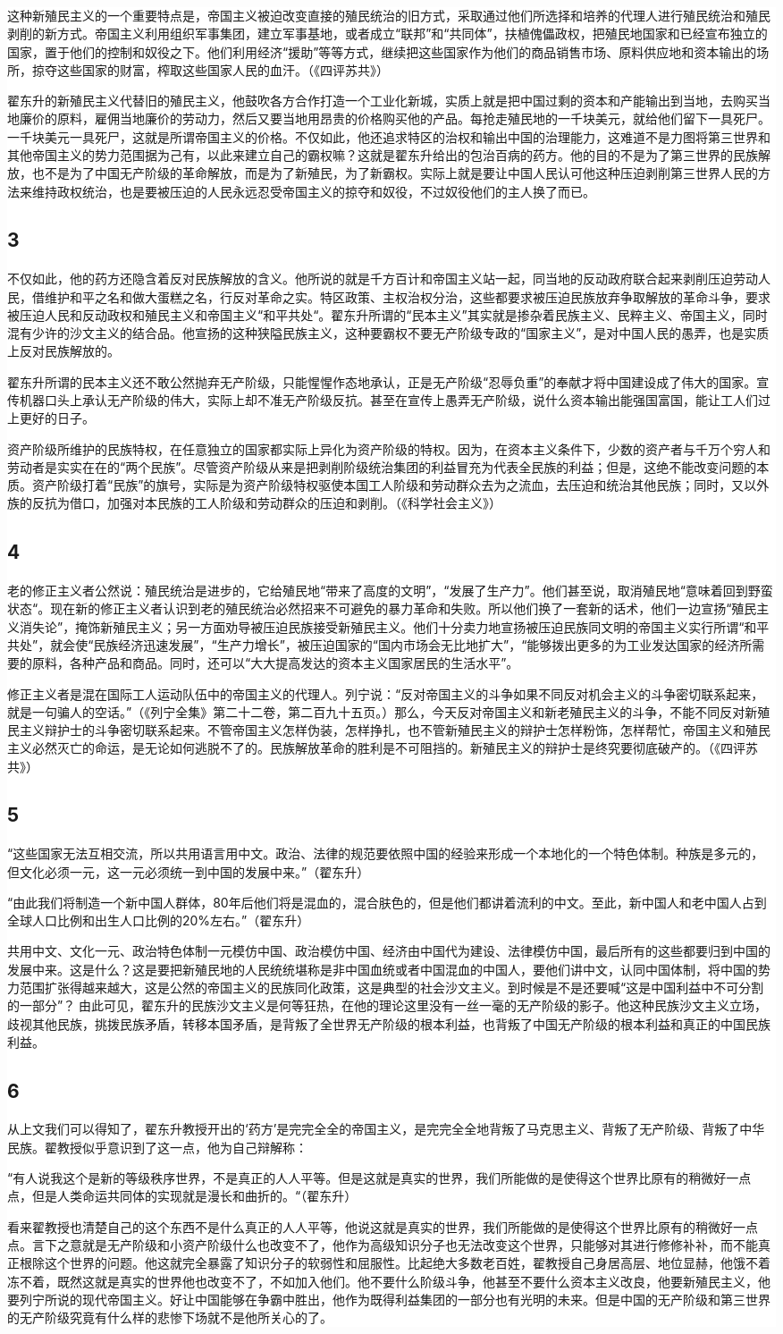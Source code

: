 这种新殖民主义的一个重要特点是，帝国主义被迫改变直接的殖民统治的旧方式，采取通过他们所选择和培养的代理人进行殖民统治和殖民剥削的新方式。帝国主义利用组织军事集团，建立军事基地，或者成立“联邦”和“共同体”，扶植傀儡政权，把殖民地国家和已经宣布独立的国家，置于他们的控制和奴役之下。他们利用经济“援助”等等方式，继续把这些国家作为他们的商品销售市场、原料供应地和资本输出的场所，掠夺这些国家的财富，榨取这些国家人民的血汗。（《四评苏共》）

翟东升的新殖民主义代替旧的殖民主义，他鼓吹各方合作打造一个工业化新城，实质上就是把中国过剩的资本和产能输出到当地，去购买当地廉价的原料，雇佣当地廉价的劳动力，然后又要当地用昂贵的价格购买他的产品。每抢走殖民地的一千块美元，就给他们留下一具死尸。一千块美元一具死尸，这就是所谓帝国主义的价格。不仅如此，他还追求特区的治权和输出中国的治理能力，这难道不是力图将第三世界和其他帝国主义的势力范围据为己有，以此来建立自己的霸权嘛？这就是翟东升给出的包治百病的药方。他的目的不是为了第三世界的民族解放，也不是为了中国无产阶级的革命解放，而是为了新殖民，为了新霸权。实际上就是要让中国人民认可他这种压迫剥削第三世界人民的方法来维持政权统治，也是要被压迫的人民永远忍受帝国主义的掠夺和奴役，不过奴役他们的主人换了而已。


## 3

不仅如此，他的药方还隐含着反对民族解放的含义。他所说的就是千方百计和帝国主义站一起，同当地的反动政府联合起来剥削压迫劳动人民，借维护和平之名和做大蛋糕之名，行反对革命之实。特区政策、主权治权分治，这些都要求被压迫民族放弃争取解放的革命斗争，要求被压迫人民和反动政权和殖民主义和帝国主义“和平共处“。翟东升所谓的“民本主义”其实就是掺杂着民族主义、民粹主义、帝国主义，同时混有少许的沙文主义的结合品。他宣扬的这种狭隘民族主义，这种要霸权不要无产阶级专政的“国家主义”，是对中国人民的愚弄，也是实质上反对民族解放的。

翟东升所谓的民本主义还不敢公然抛弃无产阶级，只能惺惺作态地承认，正是无产阶级“忍辱负重”的奉献才将中国建设成了伟大的国家。宣传机器口头上承认无产阶级的伟大，实际上却不准无产阶级反抗。甚至在宣传上愚弄无产阶级，说什么资本输出能强国富国，能让工人们过上更好的日子。

资产阶级所维护的民族特权，在任意独立的国家都实际上异化为资产阶级的特权。因为，在资本主义条件下，少数的资产者与千万个穷人和劳动者是实实在在的“两个民族”。尽管资产阶级从来是把剥削阶级统治集团的利益冒充为代表全民族的利益；但是，这绝不能改变问题的本质。资产阶级打着“民族”的旗号，实际是为资产阶级特权驱使本国工人阶级和劳动群众去为之流血，去压迫和统治其他民族；同时，又以外族的反抗为借口，加强对本民族的工人阶级和劳动群众的压迫和剥削。（《科学社会主义》）



## 4

老的修正主义者公然说：殖民统治是进步的，它给殖民地“带来了高度的文明”，“发展了生产力”。他们甚至说，取消殖民地“意味着回到野蛮状态“。现在新的修正主义者认识到老的殖民统治必然招来不可避免的暴力革命和失败。所以他们换了一套新的话术，他们一边宣扬“殖民主义消失论”，掩饰新殖民主义；另一方面劝导被压迫民族接受新殖民主义。他们十分卖力地宣扬被压迫民族同文明的帝国主义实行所谓“和平共处”，就会使“民族经济迅速发展”，“生产力增长”，被压迫国家的“国内市场会无比地扩大”，“能够拨出更多的为工业发达国家的经济所需要的原料，各种产品和商品。同时，还可以“大大提高发达的资本主义国家居民的生活水平”。

修正主义者是混在国际工人运动队伍中的帝国主义的代理人。列宁说：“反对帝国主义的斗争如果不同反对机会主义的斗争密切联系起来，就是一句骗人的空话。”（《列宁全集》第二十二卷，第二百九十五页。）那么，今天反对帝国主义和新老殖民主义的斗争，不能不同反对新殖民主义辩护士的斗争密切联系起来。不管帝国主义怎样伪装，怎样挣扎，也不管新殖民主义的辩护士怎样粉饰，怎样帮忙，帝国主义和殖民主义必然灭亡的命运，是无论如何逃脱不了的。民族解放革命的胜利是不可阻挡的。新殖民主义的辩护士是终究要彻底破产的。（《四评苏共》）



## 5

“这些国家无法互相交流，所以共用语言用中文。政治、法律的规范要依照中国的经验来形成一个本地化的一个特色体制。种族是多元的，但文化必须一元，这一元必须统一到中国的发展中来。”（翟东升）

“由此我们将制造一个新中国人群体，80年后他们将是混血的，混合肤色的，但是他们都讲着流利的中文。至此，新中国人和老中国人占到全球人口比例和出生人口比例的20%左右。”（翟东升）

共用中文、文化一元、政治特色体制一元模仿中国、政治模仿中国、经济由中国代为建设、法律模仿中国，最后所有的这些都要归到中国的发展中来。这是什么？这是要把新殖民地的人民统统堪称是非中国血统或者中国混血的中国人，要他们讲中文，认同中国体制，将中国的势力范围扩张得越来越大，这是公然的帝国主义的民族同化政策，这是典型的社会沙文主义。到时候是不是还要喊“这是中国利益中不可分割的一部分”？
由此可见，翟东升的民族沙文主义是何等狂热，在他的理论这里没有一丝一毫的无产阶级的影子。他这种民族沙文主义立场，歧视其他民族，挑拨民族矛盾，转移本国矛盾，是背叛了全世界无产阶级的根本利益，也背叛了中国无产阶级的根本利益和真正的中国民族利益。


## 6

从上文我们可以得知了，翟东升教授开出的‘药方’是完完全全的帝国主义，是完完全全地背叛了马克思主义、背叛了无产阶级、背叛了中华民族。翟教授似乎意识到了这一点，他为自己辩解称：

“有人说我这个是新的等级秩序世界，不是真正的人人平等。但是这就是真实的世界，我们所能做的是使得这个世界比原有的稍微好一点点，但是人类命运共同体的实现就是漫长和曲折的。“（翟东升）

看来翟教授也清楚自己的这个东西不是什么真正的人人平等，他说这就是真实的世界，我们所能做的是使得这个世界比原有的稍微好一点点。言下之意就是无产阶级和小资产阶级什么也改变不了，他作为高级知识分子也无法改变这个世界，只能够对其进行修修补补，而不能真正根除这个世界的问题。他这就完全暴露了知识分子的软弱性和屈服性。比起绝大多数老百姓，翟教授自己身居高层、地位显赫，他饿不着冻不着，既然这就是真实的世界他也改变不了，不如加入他们。他不要什么阶级斗争，他甚至不要什么资本主义改良，他要新殖民主义，他要列宁所说的现代帝国主义。好让中国能够在争霸中胜出，他作为既得利益集团的一部分也有光明的未来。但是中国的无产阶级和第三世界的无产阶级究竟有什么样的悲惨下场就不是他所关心的了。
